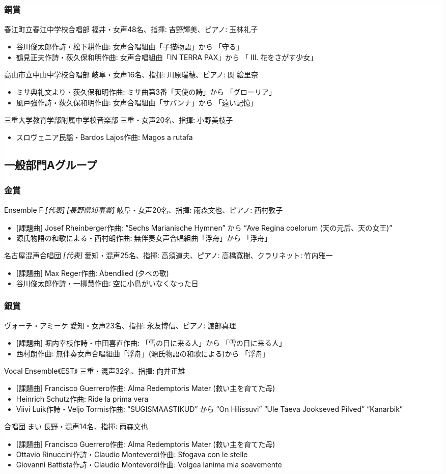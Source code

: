 ### 銅賞

<span class="choir-name">春江町立春江中学校合唱部</span>
福井・女声48名、指揮: 吉野輝美、ピアノ: 玉林礼子

-   谷川俊太郎作詩・松下耕作曲: 女声合唱組曲「子猫物語」から 「守る」
-   鶴見正夫作詩・荻久保和明作曲: 女声合唱組曲「IN TERRA PAX」から 「
    Ⅲ. 花をさがす少女」

<span class="choir-name">高山市立中山中学校合唱部</span>
岐阜・女声16名、指揮: 川原瑞穂、ピアノ: 関 絵里奈

-   ミサ典礼文より・荻久保和明作曲: ミサ曲第3番「天使の詩」から 「グローリア」
-   風戸強作詩・荻久保和明作曲: 女声合唱組曲「サバンナ」から 「遠い記憶」

<span class="choir-name">三重大学教育学部附属中学校音楽部</span>
三重・女声20名、指揮: 小野美枝子

-   スロヴェニア民謡・Bardos Lajos作曲: Magos a rutafa

一般部門Aグループ
-----------------

### 金賞

<span class="choir-name">Ensemble F</span> *\[代表\]* *\[長野県知事賞\]*
岐阜・女声20名、指揮: 雨森文也、ピアノ: 西村敦子

-   \[課題曲\] Josef Rheinberger作曲: “Sechs Marianische Hymnen” から “Ave Regina coelorum (天の元后、天の女王)”
-   源氏物語の和歌による・西村朗作曲: 無伴奏女声合唱組曲「浮舟」から 「浮舟」

<span class="choir-name">名古屋混声合唱団</span> *\[代表\]*
愛知・混声25名、指揮: 高須道夫、ピアノ: 高橋寛樹、クラリネット: 竹内雅一

-   \[課題曲\] Max Reger作曲: Abendlied (夕べの歌)
-   谷川俊太郎作詩・一柳慧作曲: 空に小鳥がいなくなった日

### 銀賞

<span class="choir-name">ヴォーチ・アミーケ</span>
愛知・女声23名、指揮: 永友博信、ピアノ: 渡部真理

-   \[課題曲\] 堀内幸枝作詩・中田喜直作曲: 「雪の日に来る人」から 「雪の日に来る人」
-   西村朗作曲: 無伴奏女声合唱組曲「浮舟」(源氏物語の和歌による)から 「浮舟」

<span class="choir-name">Vocal Ensemble《EST》</span>
三重・混声32名、指揮: 向井正雄

-   \[課題曲\] Francisco Guerrero作曲: Alma Redemptoris Mater (救い主を育てた母)
-   Heinrich Schutz作曲: Ride la prima vera
-   Viivi Luik作詩・Veljo Tormis作曲: “SUGISMAASTIKUD” から “On Hilissuvi” “Ule Taeva Jookseved Pilved” “Kanarbik”

<span class="choir-name">合唱団 まい</span>
長野・混声14名、指揮: 雨森文也

-   \[課題曲\] Francisco Guerrero作曲: Alma Redemptoris Mater (救い主を育てた母)
-   Ottavio Rinuccini作詩・Claudio Monteverdi作曲: Sfogava con le stelle
-   Giovanni Battista作詩・Claudio Monteverdi作曲: Volgea lanima mia soavemente
